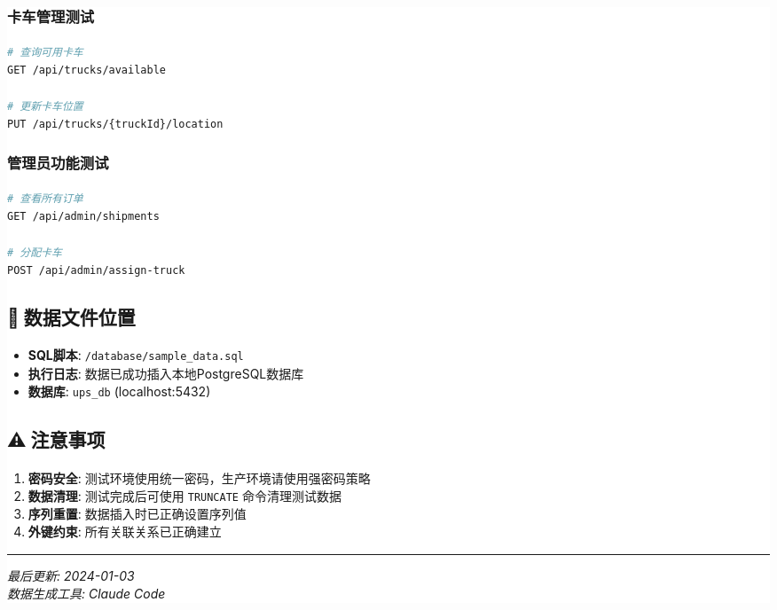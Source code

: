 ### 卡车管理测试
```bash
# 查询可用卡车
GET /api/trucks/available

# 更新卡车位置
PUT /api/trucks/{truckId}/location
```

### 管理员功能测试
```bash
# 查看所有订单
GET /api/admin/shipments

# 分配卡车
POST /api/admin/assign-truck
```

## 📝 数据文件位置

- **SQL脚本**: `/database/sample_data.sql`
- **执行日志**: 数据已成功插入本地PostgreSQL数据库
- **数据库**: `ups_db` (localhost:5432)

## ⚠️ 注意事项

1. **密码安全**: 测试环境使用统一密码，生产环境请使用强密码策略
2. **数据清理**: 测试完成后可使用 `TRUNCATE` 命令清理测试数据
3. **序列重置**: 数据插入时已正确设置序列值
4. **外键约束**: 所有关联关系已正确建立

---

*最后更新: 2024-01-03*  
*数据生成工具: Claude Code*
